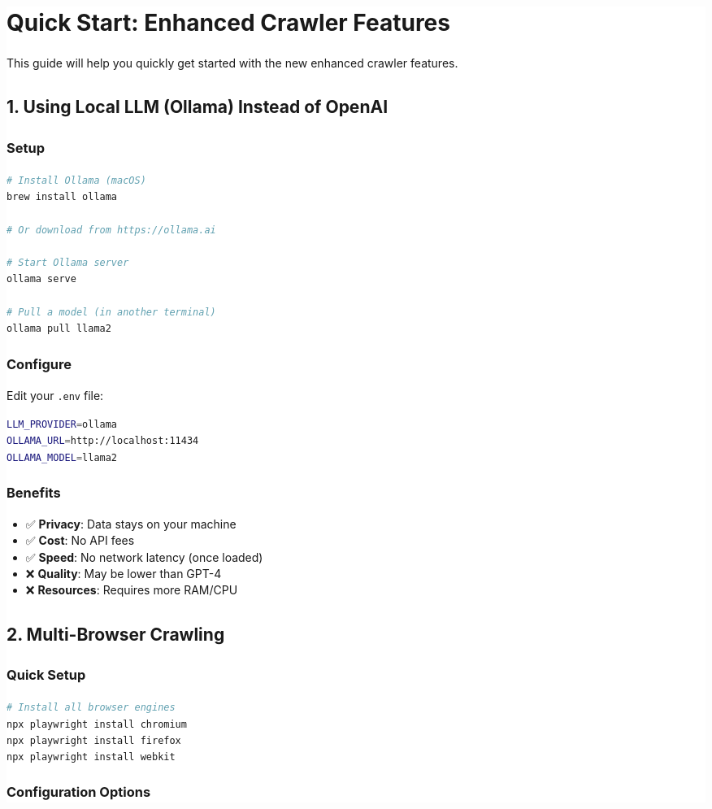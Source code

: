 # Quick Start: Enhanced Crawler Features

This guide will help you quickly get started with the new enhanced crawler features.

## 1. Using Local LLM (Ollama) Instead of OpenAI

### Setup

```bash
# Install Ollama (macOS)
brew install ollama

# Or download from https://ollama.ai

# Start Ollama server
ollama serve

# Pull a model (in another terminal)
ollama pull llama2
```

### Configure

Edit your `.env` file:

```bash
LLM_PROVIDER=ollama
OLLAMA_URL=http://localhost:11434
OLLAMA_MODEL=llama2
```

### Benefits

- ✅ **Privacy**: Data stays on your machine
- ✅ **Cost**: No API fees
- ✅ **Speed**: No network latency (once loaded)
- ❌ **Quality**: May be lower than GPT-4
- ❌ **Resources**: Requires more RAM/CPU

## 2. Multi-Browser Crawling

### Quick Setup

```bash
# Install all browser engines
npx playwright install chromium
npx playwright install firefox
npx playwright install webkit
```

### Configuration Options
